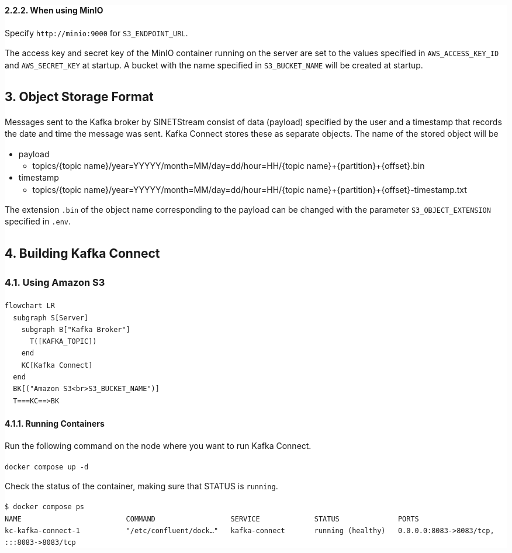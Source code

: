 #### 2.2.2. When using MinIO

Specify `http://minio:9000` for `S3_ENDPOINT_URL`.

The access key and secret key of the MinIO container running on the server are set to the values specified in `AWS_ACCESS_KEY_ID` and `AWS_SECRET_KEY` at startup. A bucket with the name specified in `S3_BUCKET_NAME` will be created at startup.

## 3. Object Storage Format

Messages sent to the Kafka broker by SINETStream consist of data (payload) specified by the user and a timestamp that records the date and time the message was sent. Kafka Connect stores these as separate objects. The name of the stored object will be

* payload
  * topics/{topic name}/year=YYYYY/month=MM/day=dd/hour=HH/{topic name}+{partition}+{offset}.bin
* timestamp
  * topics/{topic name}/year=YYYYY/month=MM/day=dd/hour=HH/{topic name}+{partition}+{offset}-timestamp.txt

The extension `.bin` of the object name corresponding to the payload can be changed with the parameter `S3_OBJECT_EXTENSION` specified in `.env`.

## 4. Building Kafka Connect

### 4.1. Using Amazon S3

```mermaid
flowchart LR
  subgraph S[Server]
    subgraph B["Kafka Broker"]
      T([KAFKA_TOPIC])
    end
    KC[Kafka Connect]
  end
  BK[("Amazon S3<br>S3_BUCKET_NAME")]
  T===KC==>BK
```

#### 4.1.1. Running Containers

Run the following command on the node where you want to run Kafka Connect.

```console
docker compose up -d
```

Check the status of the container, making sure that STATUS is ``running``.

```console
$ docker compose ps
NAME                         COMMAND                  SERVICE             STATUS              PORTS
kc-kafka-connect-1           "/etc/confluent/dock…"   kafka-connect       running (healthy)   0.0.0.0:8083->8083/tcp, :::8083->8083/tcp
```
